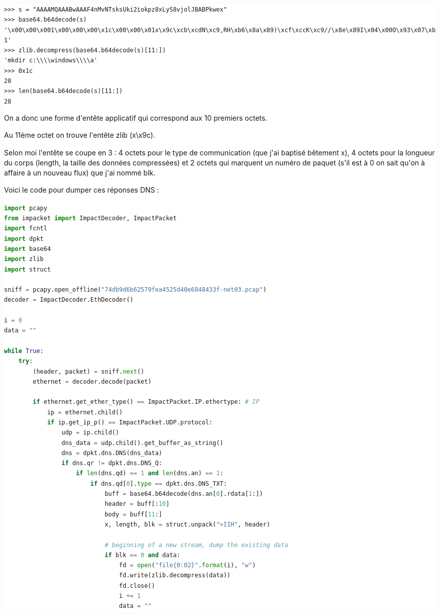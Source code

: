 ```plain
>>> s = "AAAAMQAAABwAAAF4nMvNTsksUki2iokpz8xLyS8vjolJBABPkwex"
>>> base64.b64decode(s)
'\x00\x00\x001\x00\x00\x00\x1c\x00\x00\x01x\x9c\xcb\xcdN\xc9,RH\xb6\x8a\x89)\xcf\xccK\xc9//\x8e\x89I\x04\x00O\x93\x07\xb1'
>>> zlib.decompress(base64.b64decode(s)[11:])
'mkdir c:\\\\windows\\\\a'
>>> 0x1c
28
>>> len(base64.b64decode(s)[11:])
28
```

On a donc une forme d'entête applicatif qui correspond aux 10 premiers octets.  

Au 11ème octet on trouve l'entête zlib (x\x9c).  

Selon moi l'entête se coupe en 3 : 4 octets pour le type de communication (que j'ai baptisé bêtement x), 4 octets pour la longueur du corps (length, la taille des données compressées) et 2 octets qui marquent un numéro de paquet (s'il est à 0 on sait qu'on à affaire à un nouveau flux) que j'ai nommé blk.  

Voici le code pour dumper ces réponses DNS :  

```python
import pcapy
from impacket import ImpactDecoder, ImpactPacket
import fcntl
import dpkt
import base64
import zlib
import struct

sniff = pcapy.open_offline("74db9d6b62579fea4525d40e6848433f-net03.pcap")
decoder = ImpactDecoder.EthDecoder()

i = 0
data = ""

while True:
    try:
        (header, packet) = sniff.next()
        ethernet = decoder.decode(packet)

        if ethernet.get_ether_type() == ImpactPacket.IP.ethertype: # IP
            ip = ethernet.child()
            if ip.get_ip_p() == ImpactPacket.UDP.protocol:
                udp = ip.child()
                dns_data = udp.child().get_buffer_as_string()
                dns = dpkt.dns.DNS(dns_data)
                if dns.qr != dpkt.dns.DNS_Q:
                    if len(dns.qd) == 1 and len(dns.an) == 1:
                        if dns.qd[0].type == dpkt.dns.DNS_TXT:
                            buff = base64.b64decode(dns.an[0].rdata[1:])
                            header = buff[:10]
                            body = buff[11:]
                            x, length, blk = struct.unpack(">IIH", header)

                            # beginning of a new stream, dump the existing data
                            if blk == 0 and data:
                                fd = open("file{0:02}".format(i), "w")
                                fd.write(zlib.decompress(data))
                                fd.close()
                                i += 1
                                data = ""

```